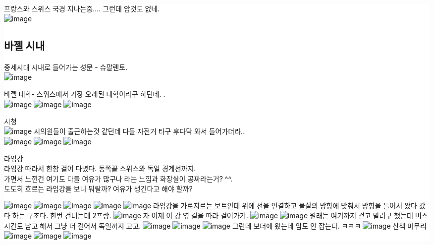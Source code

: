 프랑스와 스위스 국경 지나는중.... 그런데 암것도 없네.    
<img width="346" alt="image" src="https://github.com/user-attachments/assets/c96de224-0239-4a42-82fa-738d27261b60" />

## 바젤 시내
중세시대 시내로 들어가는 성문 - 슈팔렌토.   
<img width="986" alt="image" src="https://github.com/user-attachments/assets/65f2dc73-0c7b-491b-8f37-11a4eae14f98" />


바젤 대학- 스위스에서 가장 오래된 대학이라구 하던데.  .   
<img width="986" alt="image" src="https://github.com/user-attachments/assets/44d5eb15-a558-4873-967f-5a33c16c3821" />
<img width="427" alt="image" src="https://github.com/user-attachments/assets/e7a6ebd0-e218-4dff-a9a0-8ec33ea87d6d" />
<img width="417" alt="image" src="https://github.com/user-attachments/assets/c426e7cf-7ffa-4099-bc50-ad9a0ae5d0f6" />

시청    
<img width="986" alt="image" src="https://github.com/user-attachments/assets/cfaafca8-20c0-42da-92ee-ac2b8fd208e3" />
시의원들이 출근하는것 같던데 다들 자전거 타구 후다닥 와서 들어가더라..     
<img width="419" alt="image" src="https://github.com/user-attachments/assets/ade72275-3af5-433a-964d-c1bfa72506b6" />
<img width="986" alt="image" src="https://github.com/user-attachments/assets/1ca0c48f-3226-4628-a5f4-f1e09b9f0405" />
<img width="986" alt="image" src="https://github.com/user-attachments/assets/3d883588-0a48-41d2-a060-78e9e6844010" />

라임강    
라임강 따라서 한참 걸어 다녔다. 동쪽끝 스위스와 독일 경계선까지.    
가면서 느낀건 여기도 다들 여유가 많구나 라는 느낌과 화장실이 공짜라는거? ^^.   
도도히 흐르는 라임강을 보니 뭐랄까? 여유가 생긴다고 해야 할까?    

<img width="986" alt="image" src="https://github.com/user-attachments/assets/223ae4f2-7883-4fbc-ad28-2fa1e270764b" />
<img width="986" alt="image" src="https://github.com/user-attachments/assets/4d308ecf-1973-46de-87af-78a5fd17e612" />
<img width="986" alt="image" src="https://github.com/user-attachments/assets/3112fa5e-9776-49b9-bcf1-bfd828fc6aa2" />
<img width="986" alt="image" src="https://github.com/user-attachments/assets/7b9d555a-a1b6-4dab-bfdf-46057cb49d54" />
<img width="986" alt="image" src="https://github.com/user-attachments/assets/a24a023c-bfb9-4776-93fc-04b9be8fd795" />
라임강을 가로지르는 보트인데 위에 선을 연결하고 물살의 방향에 맞춰서 방향을 틀어서 왔다 갔다 하는 구조다. 한번 건너는데 2프랑.  
<img width="986" alt="image" src="https://github.com/user-attachments/assets/5a57cce4-4b17-423c-8ecb-ecf2ae5a5def" />
자 이제 이 강 옆 길을 따라 걸어가기.  
<img width="421" alt="image" src="https://github.com/user-attachments/assets/da2c0b39-94b7-452c-b89c-1faf3e5d748b" />
<img width="421" alt="image" src="https://github.com/user-attachments/assets/5095f65a-6016-445e-bbab-cdd6a41fab53" />
원래는 여기까지 걷고 말려구 했는데 버스 시간도 남고 해서 그냥 더 걸어서 독일까지 고고.  
<img width="986" alt="image" src="https://github.com/user-attachments/assets/dc0a8091-9d83-41cd-b9a2-d0e8910e93e0" />
<img width="343" alt="image" src="https://github.com/user-attachments/assets/1ce7aba1-557d-4c75-b29c-61c671046419" />
<img width="420" alt="image" src="https://github.com/user-attachments/assets/1ec9db69-0b03-4512-90a8-99363543dc19" />
그런데 보더에 왔는데 암도 안 잡는다. ㅋㅋㅋ     
<img width="976" alt="image" src="https://github.com/user-attachments/assets/1337becb-3ac7-428b-8105-ba3763b1b1c4" />
산책 마무리 
<img width="986" alt="image" src="https://github.com/user-attachments/assets/6761ac4a-142b-4474-8b6e-7d60f3fb825b" />
<img width="424" alt="image" src="https://github.com/user-attachments/assets/cc810591-00e0-4692-95c2-9d47a52da632" />
<img width="986" alt="image" src="https://github.com/user-attachments/assets/ace53fa0-df0d-4838-ac16-32aa9b9dc6ad" />
